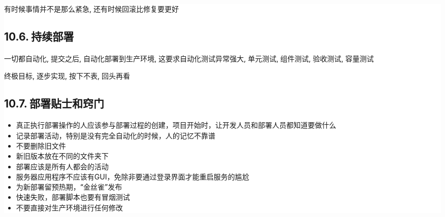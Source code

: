 有时候事情并不是那么紧急, 还有时候回滚比修复要更好

## 10.6. 持续部署

一切都自动化, 提交之后, 自动化部署到生产环境, 这要求自动化测试异常强大, 单元测试, 组件测试, 验收测试, 容量测试

终极目标, 逐步实现, 按下不表, 回头再看

## 10.7. 部署贴士和窍门

* 真正执行部署操作的人应该参与部署过程的创建，项目开始时，让开发人员和部署人员都知道要做什么
* 记录部署活动，特别是没有完全自动化的时候，人的记忆不靠谱
* 不要删除旧文件
* 新旧版本放在不同的文件夹下
* 部署应该是所有人都会的活动
* 服务器应用程序不应该有GUI，免除非要通过登录界面才能重启服务的尴尬
* 为新部署留预热期，“金丝雀”发布
* 快速失败，部署脚本也要有冒烟测试
* 不要直接对生产环境进行任何修改
